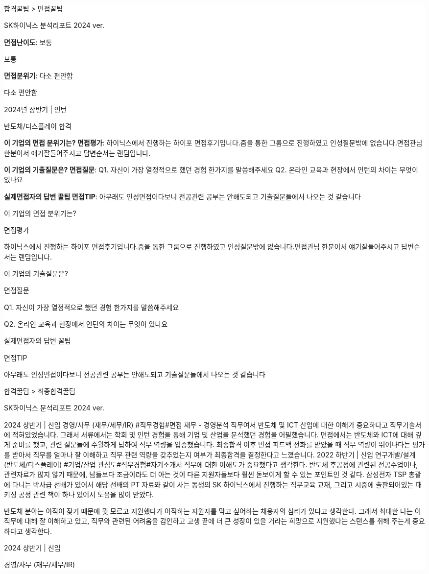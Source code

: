 합격꿀팁 > 면접꿀팁

SK하이닉스 분석리포트 2024 ver.

**면접난이도**: 보통

보통

**면접분위기**: 다소 편안함

다소 편안함

2024년 상반기 | 인턴

반도체/디스플레이 합격

**이 기업의 면접 분위기는? 면접평가**: 하이닉스에서 진행하는 하이포 면접후기입니다.줌을 통한 그룹으로 진행하였고 인성질문밖에 없습니다.면접관님 한분이서 얘기잘들어주시고 답변순서는 랜덤입니다.

**이 기업의 기출질문은? 면접질문**: Q1. 자신이 가장 열정적으로 했던 경험 한가지를 말씀해주세요 Q2. 온라인 교육과 현장에서 인턴의 차이는 무엇이 있나요

**실제면접자의 답변 꿀팁 면접TIP**: 아무래도 인성면접이다보니 전공관련 공부는 안해도되고 기출질문들에서 나오는 것 같습니다

이 기업의 면접 분위기는?

면접평가

하이닉스에서 진행하는 하이포 면접후기입니다.줌을 통한 그룹으로 진행하였고 인성질문밖에 없습니다.면접관님 한분이서 얘기잘들어주시고 답변순서는 랜덤입니다.

이 기업의 기출질문은?

면접질문

Q1. 자신이 가장 열정적으로 했던 경험 한가지를 말씀해주세요

Q2. 온라인 교육과 현장에서 인턴의 차이는 무엇이 있나요

실제면접자의 답변 꿀팁

면접TIP

아무래도 인성면접이다보니 전공관련 공부는 안해도되고 기출질문들에서 나오는 것 같습니다

합격꿀팁 > 최종합격꿀팁

SK하이닉스 분석리포트 2024 ver.

2024 상반기 | 신입 경영/사무 (재무/세무/IR) #직무경험#면접 
                        재무 - 경영분석 직무여서 반도체 및 ICT 산업에 대한 이해가 중요하다고 직무기술서에 적혀있었습니다. 그래서 서류에서는 학회 및 인턴 경험을 통해 기업 및 산업을 분석했던 경험을 어필했습니다. 면접에서는 반도체와 ICT에 대해 깊게 준비를 했고, 관련 질문들에 수월하게 답하여 직무 역량을 입증했습니다. 최종합격 이후 면접 피드백 전화를 받았을 때 직무 역량이 뛰어나다는 평가를 받아서 직무를 얼마나 잘 이해하고 직무 관련 역량을 갖추었는지 여부가 최종합격을 결정한다고 느꼈습니다.
2022 하반기 | 신입 연구개발/설계 (반도체/디스플레이) #기업/산업 관심도#직무경험#자기소개서 
                        직무에 대한 이해도가 중요했다고 생각한다. 반도체 후공정에 관련된 전공수업이나, 관련자료가 많지 않기 때문에, 남들보다 조금이라도 더 아는 것이 다른 지원자들보다 훨씬 돋보이게 할 수 있는 포인트인 것 같다. 삼성전자 TSP 총괄에 다니는 박사급 선배가 있어서 해당 선배의 PT 자료와 같이 사는 동생의 SK 하이닉스에서 진행하는 직무교육 교재, 그리고 시중에 출판되어있는 패키징 공정 관련 책이 하나 있어서 도움을 많이 받았다.

 반도체 분야는 이직이 잦기 때문에 뭣 모르고 지원했다가 이직하는 지원자를 막고 싶어하는 채용자의 심리가 있다고 생각한다. 그래서 최대한 나는 이 직무에 대해 잘 이해하고 있고, 직무와 관련된 어려움을 감안하고 고생 끝에 더 큰 성장이 있을 거라는 희망으로 지원했다는 스탠스를 취해 주는게 중요하다고 생각한다.

2024 상반기 | 신입

경영/사무 (재무/세무/IR)
